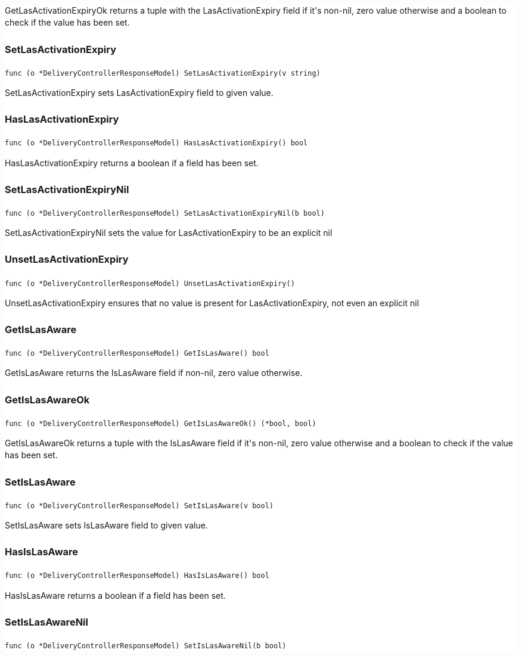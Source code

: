 GetLasActivationExpiryOk returns a tuple with the LasActivationExpiry field if it's non-nil, zero value otherwise
and a boolean to check if the value has been set.

### SetLasActivationExpiry

`func (o *DeliveryControllerResponseModel) SetLasActivationExpiry(v string)`

SetLasActivationExpiry sets LasActivationExpiry field to given value.

### HasLasActivationExpiry

`func (o *DeliveryControllerResponseModel) HasLasActivationExpiry() bool`

HasLasActivationExpiry returns a boolean if a field has been set.

### SetLasActivationExpiryNil

`func (o *DeliveryControllerResponseModel) SetLasActivationExpiryNil(b bool)`

 SetLasActivationExpiryNil sets the value for LasActivationExpiry to be an explicit nil

### UnsetLasActivationExpiry
`func (o *DeliveryControllerResponseModel) UnsetLasActivationExpiry()`

UnsetLasActivationExpiry ensures that no value is present for LasActivationExpiry, not even an explicit nil
### GetIsLasAware

`func (o *DeliveryControllerResponseModel) GetIsLasAware() bool`

GetIsLasAware returns the IsLasAware field if non-nil, zero value otherwise.

### GetIsLasAwareOk

`func (o *DeliveryControllerResponseModel) GetIsLasAwareOk() (*bool, bool)`

GetIsLasAwareOk returns a tuple with the IsLasAware field if it's non-nil, zero value otherwise
and a boolean to check if the value has been set.

### SetIsLasAware

`func (o *DeliveryControllerResponseModel) SetIsLasAware(v bool)`

SetIsLasAware sets IsLasAware field to given value.

### HasIsLasAware

`func (o *DeliveryControllerResponseModel) HasIsLasAware() bool`

HasIsLasAware returns a boolean if a field has been set.

### SetIsLasAwareNil

`func (o *DeliveryControllerResponseModel) SetIsLasAwareNil(b bool)`
